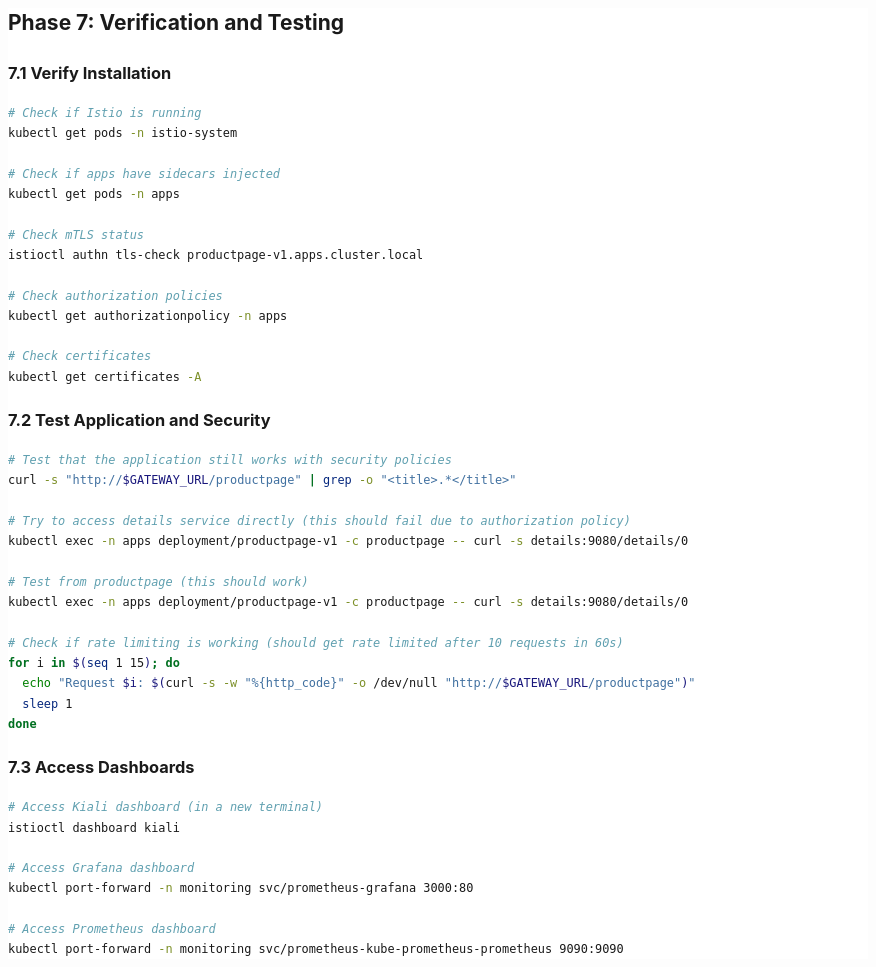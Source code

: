 ## Phase 7: Verification and Testing

### 7.1 Verify Installation

```bash
# Check if Istio is running
kubectl get pods -n istio-system

# Check if apps have sidecars injected
kubectl get pods -n apps

# Check mTLS status
istioctl authn tls-check productpage-v1.apps.cluster.local

# Check authorization policies
kubectl get authorizationpolicy -n apps

# Check certificates
kubectl get certificates -A
```

### 7.2 Test Application and Security

```bash
# Test that the application still works with security policies
curl -s "http://$GATEWAY_URL/productpage" | grep -o "<title>.*</title>"

# Try to access details service directly (this should fail due to authorization policy)
kubectl exec -n apps deployment/productpage-v1 -c productpage -- curl -s details:9080/details/0

# Test from productpage (this should work)
kubectl exec -n apps deployment/productpage-v1 -c productpage -- curl -s details:9080/details/0

# Check if rate limiting is working (should get rate limited after 10 requests in 60s)
for i in $(seq 1 15); do
  echo "Request $i: $(curl -s -w "%{http_code}" -o /dev/null "http://$GATEWAY_URL/productpage")"
  sleep 1
done
```

### 7.3 Access Dashboards

```bash
# Access Kiali dashboard (in a new terminal)
istioctl dashboard kiali

# Access Grafana dashboard
kubectl port-forward -n monitoring svc/prometheus-grafana 3000:80

# Access Prometheus dashboard
kubectl port-forward -n monitoring svc/prometheus-kube-prometheus-prometheus 9090:9090
```
